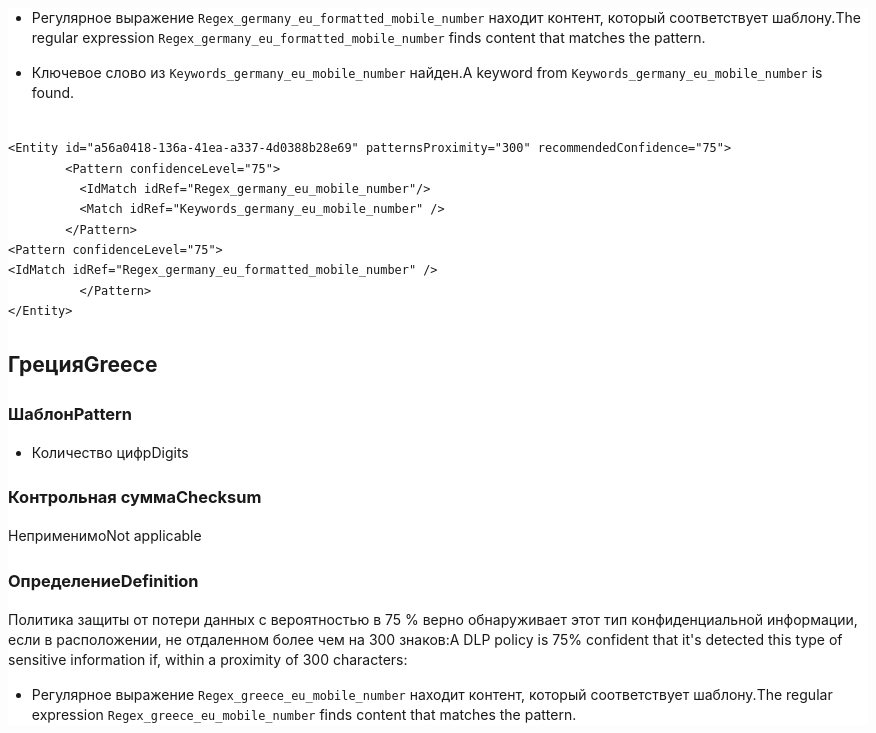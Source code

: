 - <span data-ttu-id="46a7c-209">Регулярное выражение `Regex_germany_eu_formatted_mobile_number` находит контент, который соответствует шаблону.</span><span class="sxs-lookup"><span data-stu-id="46a7c-209">The regular expression  `Regex_germany_eu_formatted_mobile_number` finds content that matches the pattern.</span></span> 
    
- <span data-ttu-id="46a7c-210">Ключевое слово из `Keywords_germany_eu_mobile_number` найден.</span><span class="sxs-lookup"><span data-stu-id="46a7c-210">A keyword from  `Keywords_germany_eu_mobile_number` is found.</span></span> 
    
```
 
<Entity id="a56a0418-136a-41ea-a337-4d0388b28e69" patternsProximity="300" recommendedConfidence="75">
        <Pattern confidenceLevel="75">
          <IdMatch idRef="Regex_germany_eu_mobile_number"/>
          <Match idRef="Keywords_germany_eu_mobile_number" />
        </Pattern>
<Pattern confidenceLevel="75">
<IdMatch idRef="Regex_germany_eu_formatted_mobile_number" />
          </Pattern>
</Entity>
```

## <a name="greece"></a><span data-ttu-id="46a7c-211">Греция</span><span class="sxs-lookup"><span data-stu-id="46a7c-211">Greece</span></span>

### <a name="pattern"></a><span data-ttu-id="46a7c-212">Шаблон</span><span class="sxs-lookup"><span data-stu-id="46a7c-212">Pattern</span></span>

-  <span data-ttu-id="46a7c-213">Количество цифр</span><span class="sxs-lookup"><span data-stu-id="46a7c-213">Digits</span></span> 
    
### <a name="checksum"></a><span data-ttu-id="46a7c-214">Контрольная сумма</span><span class="sxs-lookup"><span data-stu-id="46a7c-214">Checksum</span></span>

<span data-ttu-id="46a7c-215">Неприменимо</span><span class="sxs-lookup"><span data-stu-id="46a7c-215">Not applicable</span></span>
  
### <a name="definition"></a><span data-ttu-id="46a7c-216">Определение</span><span class="sxs-lookup"><span data-stu-id="46a7c-216">Definition</span></span>

<span data-ttu-id="46a7c-217">Политика защиты от потери данных с вероятностью в 75 % верно обнаруживает этот тип конфиденциальной информации, если в расположении, не отдаленном более чем на 300 знаков:</span><span class="sxs-lookup"><span data-stu-id="46a7c-217">A DLP policy is 75% confident that it's detected this type of sensitive information if, within a proximity of 300 characters:</span></span>
  
- <span data-ttu-id="46a7c-218">Регулярное выражение `Regex_greece_eu_mobile_number` находит контент, который соответствует шаблону.</span><span class="sxs-lookup"><span data-stu-id="46a7c-218">The regular expression  `Regex_greece_eu_mobile_number` finds content that matches the pattern.</span></span> 
    